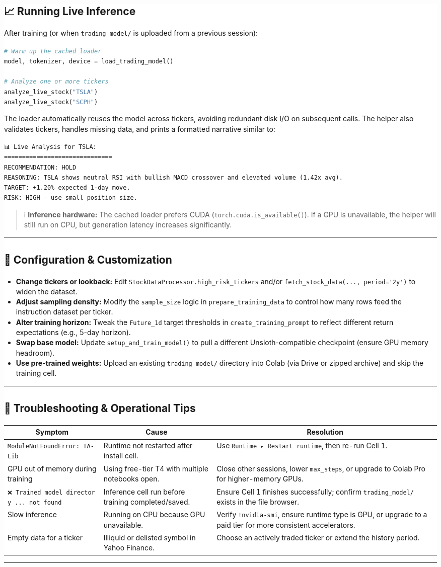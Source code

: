 ## 📈 Running Live Inference

After training (or when `trading_model/` is uploaded from a previous session):

```python
# Warm up the cached loader
model, tokenizer, device = load_trading_model()

# Analyze one or more tickers
analyze_live_stock("TSLA")
analyze_live_stock("SCPH")
```

The loader automatically reuses the model across tickers, avoiding redundant disk I/O on subsequent calls. The helper also validates tickers, handles missing data, and prints a formatted narrative similar to:

```
📊 Live Analysis for TSLA:
==============================
RECOMMENDATION: HOLD
REASONING: TSLA shows neutral RSI with bullish MACD crossover and elevated volume (1.42x avg).
TARGET: +1.20% expected 1-day move.
RISK: HIGH - use small position size.
```

> ℹ️ **Inference hardware:** The cached loader prefers CUDA (`torch.cuda.is_available()`). If a GPU is unavailable, the helper will still run on CPU, but generation latency increases significantly.

---

## 🔧 Configuration & Customization

* **Change tickers or lookback:** Edit `StockDataProcessor.high_risk_tickers` and/or `fetch_stock_data(..., period='2y')` to widen the dataset.
* **Adjust sampling density:** Modify the `sample_size` logic in `prepare_training_data` to control how many rows feed the instruction dataset per ticker.
* **Alter training horizon:** Tweak the `Future_1d` target thresholds in `create_training_prompt` to reflect different return expectations (e.g., 5-day horizon).
* **Swap base model:** Update `setup_and_train_model()` to pull a different Unsloth-compatible checkpoint (ensure GPU memory headroom).
* **Use pre-trained weights:** Upload an existing `trading_model/` directory into Colab (via Drive or zipped archive) and skip the training cell.

---

## 🛟 Troubleshooting & Operational Tips

| Symptom | Cause | Resolution |
| --- | --- | --- |
| `ModuleNotFoundError: TA-Lib` | Runtime not restarted after install cell. | Use `Runtime ▸ Restart runtime`, then re-run Cell 1. |
| GPU out of memory during training | Using free-tier T4 with multiple notebooks open. | Close other sessions, lower `max_steps`, or upgrade to Colab Pro for higher-memory GPUs. |
| `❌ Trained model directory ... not found` | Inference cell run before training completed/saved. | Ensure Cell 1 finishes successfully; confirm `trading_model/` exists in the file browser. |
| Slow inference | Running on CPU because GPU unavailable. | Verify `!nvidia-smi`, ensure runtime type is GPU, or upgrade to a paid tier for more consistent accelerators. |
| Empty data for a ticker | Illiquid or delisted symbol in Yahoo Finance. | Choose an actively traded ticker or extend the history period. |

---